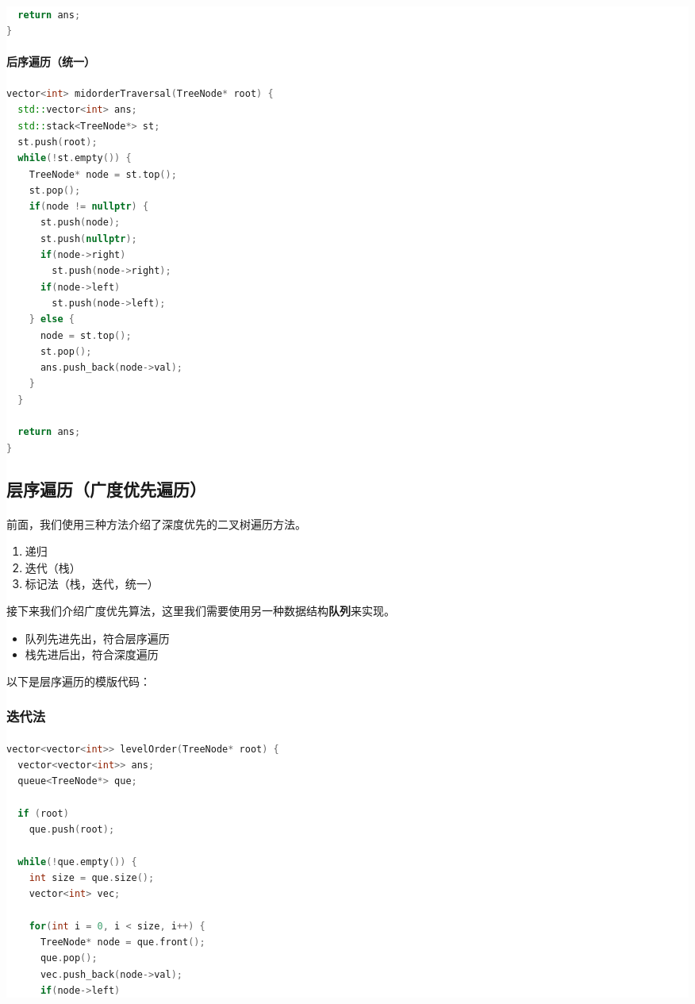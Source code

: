 ```cpp
  return ans;
}
```

#### 后序遍历（统一）

```cpp
vector<int> midorderTraversal(TreeNode* root) {
  std::vector<int> ans;
  std::stack<TreeNode*> st;
  st.push(root);
  while(!st.empty()) {
    TreeNode* node = st.top();
    st.pop();
    if(node != nullptr) {
      st.push(node);
      st.push(nullptr);
      if(node->right)
        st.push(node->right);
      if(node->left)
        st.push(node->left);
    } else {
      node = st.top();
      st.pop();
      ans.push_back(node->val);
    }
  }

  return ans;
}
```

## 层序遍历（广度优先遍历）

前面，我们使用三种方法介绍了深度优先的二叉树遍历方法。

1. 递归
2. 迭代（栈）
3. 标记法（栈，迭代，统一）

接下来我们介绍广度优先算法，这里我们需要使用另一种数据结构**队列**来实现。

- 队列先进先出，符合层序遍历
- 栈先进后出，符合深度遍历

以下是层序遍历的模版代码：

### 迭代法

```cpp
vector<vector<int>> levelOrder(TreeNode* root) {
  vector<vector<int>> ans;
  queue<TreeNode*> que;

  if (root)
    que.push(root);

  while(!que.empty()) {
    int size = que.size();
    vector<int> vec;

    for(int i = 0, i < size, i++) {
      TreeNode* node = que.front();
      que.pop();
      vec.push_back(node->val);
      if(node->left)
```